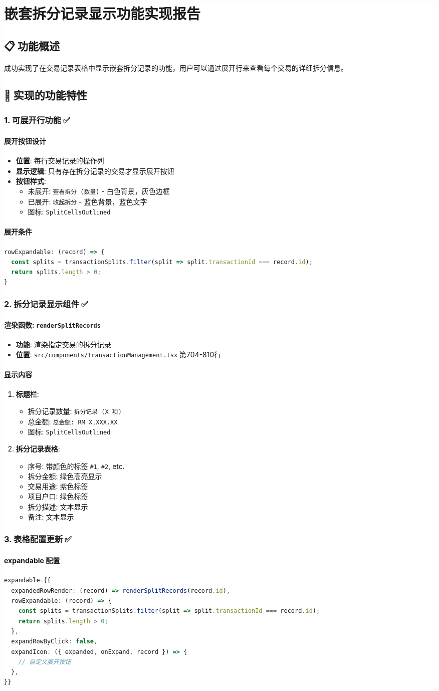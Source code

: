 # 嵌套拆分记录显示功能实现报告

## 📋 功能概述

成功实现了在交易记录表格中显示嵌套拆分记录的功能，用户可以通过展开行来查看每个交易的详细拆分信息。

## 🎯 实现的功能特性

### 1. 可展开行功能 ✅

#### 展开按钮设计
- **位置**: 每行交易记录的操作列
- **显示逻辑**: 只有存在拆分记录的交易才显示展开按钮
- **按钮样式**: 
  - 未展开: `查看拆分 (数量)` - 白色背景，灰色边框
  - 已展开: `收起拆分` - 蓝色背景，蓝色文字
  - 图标: `SplitCellsOutlined`

#### 展开条件
```typescript
rowExpandable: (record) => {
  const splits = transactionSplits.filter(split => split.transactionId === record.id);
  return splits.length > 0;
}
```

### 2. 拆分记录显示组件 ✅

#### 渲染函数: `renderSplitRecords`
- **功能**: 渲染指定交易的拆分记录
- **位置**: `src/components/TransactionManagement.tsx` 第704-810行

#### 显示内容
1. **标题栏**:
   - 拆分记录数量: `拆分记录 (X 项)`
   - 总金额: `总金额: RM X,XXX.XX`
   - 图标: `SplitCellsOutlined`

2. **拆分记录表格**:
   - 序号: 带颜色的标签 `#1`, `#2`, etc.
   - 拆分金额: 绿色高亮显示
   - 交易用途: 紫色标签
   - 项目户口: 绿色标签
   - 拆分描述: 文本显示
   - 备注: 文本显示

### 3. 表格配置更新 ✅

#### expandable 配置
```typescript
expandable={{
  expandedRowRender: (record) => renderSplitRecords(record.id),
  rowExpandable: (record) => {
    const splits = transactionSplits.filter(split => split.transactionId === record.id);
    return splits.length > 0;
  },
  expandRowByClick: false,
  expandIcon: ({ expanded, onExpand, record }) => {
    // 自定义展开按钮
  },
}}
```